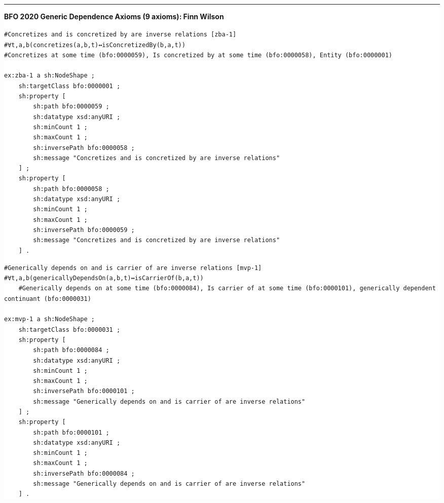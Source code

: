 ___

**BFO 2020 Generic Dependence Axioms (9 axioms): Finn Wilson**

```
#Concretizes and is concretized by are inverse relations [zba-1]
#∀t,a,b(concretizes(a,b,t)↔isConcretizedBy(b,a,t))
#Concretizes at some time (bfo:0000059), Is concretized by at some time (bfo:0000058), Entity (bfo:0000001)

ex:zba-1 a sh:NodeShape ;
    sh:targetClass bfo:0000001 ;
    sh:property [
        sh:path bfo:0000059 ;
        sh:datatype xsd:anyURI ;
        sh:minCount 1 ;
        sh:maxCount 1 ;
        sh:inversePath bfo:0000058 ;
        sh:message "Concretizes and is concretized by are inverse relations"
    ] ;
    sh:property [
        sh:path bfo:0000058 ;
        sh:datatype xsd:anyURI ;
        sh:minCount 1 ;
        sh:maxCount 1 ;
        sh:inversePath bfo:0000059 ;
        sh:message "Concretizes and is concretized by are inverse relations"
    ] .
```

```
#Generically depends on and is carrier of are inverse relations [mvp-1]
#∀t,a,b(genericallyDependsOn(a,b,t)↔isCarrierOf(b,a,t))
	#Generically depends on at some time (bfo:0000084), Is carrier of at some time (bfo:0000101), generically dependent continuant (bfo:0000031)

ex:mvp-1 a sh:NodeShape ;
    sh:targetClass bfo:0000031 ;
    sh:property [
        sh:path bfo:0000084 ;
        sh:datatype xsd:anyURI ;
        sh:minCount 1 ;
        sh:maxCount 1 ;
        sh:inversePath bfo:0000101 ;
        sh:message "Generically depends on and is carrier of are inverse relations"
    ] ;
    sh:property [
        sh:path bfo:0000101 ;
        sh:datatype xsd:anyURI ;
        sh:minCount 1 ;
        sh:maxCount 1 ;
        sh:inversePath bfo:0000084 ;
        sh:message "Generically depends on and is carrier of are inverse relations"
    ] .
```
